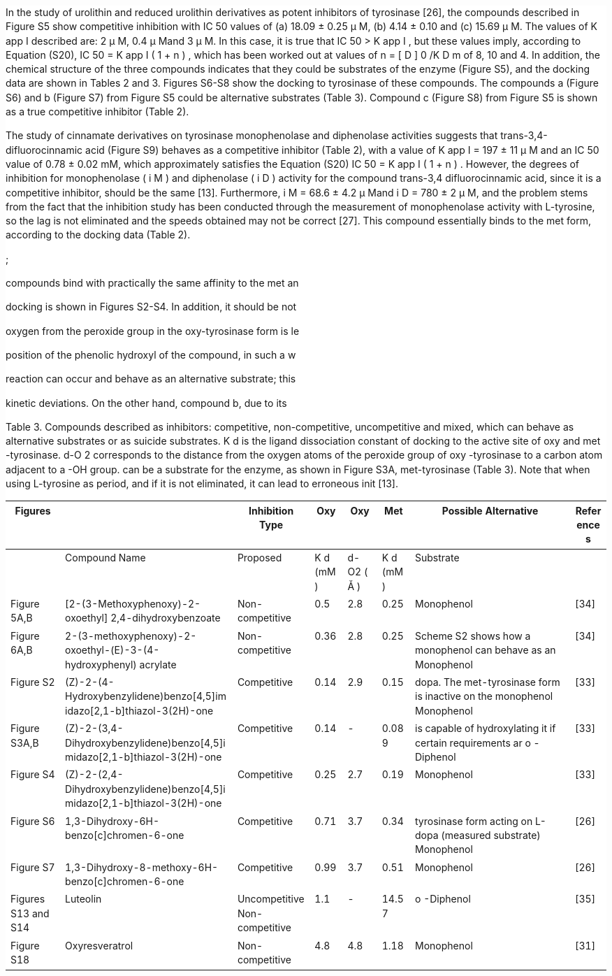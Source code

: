 In the study of urolithin and reduced urolithin derivatives as potent inhibitors of tyrosinase [26], the compounds described in Figure S5 show competitive inhibition with IC 50 values of (a) 18.09 ± 0.25 µ M, (b) 4.14 ± 0.10 and (c) 15.69 µ M. The values of K app I described are: 2 µ M, 0.4 µ Mand 3 µ M. In this case, it is true that IC 50 > K app I , but these values imply, according to Equation (S20), IC 50 = K app I ( 1 + n ) , which has been worked out at values of n = [ D ] 0 /K D m of 8, 10 and 4. In addition, the chemical structure of the three compounds indicates that they could be substrates of the enzyme (Figure S5), and the docking data are shown in Tables 2 and 3. Figures S6-S8 show the docking to tyrosinase of these compounds. The compounds a (Figure S6) and b (Figure S7) from Figure S5 could be alternative substrates (Table 3). Compound c (Figure S8) from Figure S5 is shown as a true competitive inhibitor (Table 2).

The study of cinnamate derivatives on tyrosinase monophenolase and diphenolase activities suggests that trans-3,4-difluorocinnamic acid (Figure S9) behaves as a competitive inhibitor (Table 2), with a value of K app I = 197 ± 11 µ M and an IC 50 value of 0.78 ± 0.02 mM, which approximately satisfies the Equation (S20) IC 50 = K app I ( 1 + n ) . However, the degrees of inhibition for monophenolase ( i M ) and diphenolase ( i D ) activity for the compound trans-3,4 difluorocinnamic acid, since it is a competitive inhibitor, should be the same [13]. Furthermore, i M = 68.6 ± 4.2 µ Mand i D = 780 ± 2 µ M, and the problem stems from the fact that the inhibition study has been conducted through the measurement of monophenolase activity with L-tyrosine, so the lag is not eliminated and the speeds obtained may not be correct [27]. This compound essentially binds to the met form, according to the docking data (Table 2).

;

compounds bind with practically the same affinity to the met an

docking is shown in Figures S2-S4. In addition, it should be not

oxygen from the peroxide group in the oxy-tyrosinase form is le

position of the phenolic hydroxyl of the compound, in such a w

reaction can occur and behave as an alternative substrate; this

kinetic deviations. On the other hand, compound b, due to its

Table 3. Compounds described as inhibitors: competitive, non-competitive, uncompetitive and mixed, which can behave as alternative substrates or as suicide substrates. K d is the ligand dissociation constant of docking to the active site of oxy and met -tyrosinase. d-O 2 corresponds to the distance from the oxygen atoms of the peroxide group of oxy -tyrosinase to a carbon atom adjacent to a -OH group. can be a substrate for the enzyme, as shown in Figure S3A, met-tyrosinase (Table 3). Note that when using L-tyrosine as period, and if it is not eliminated, it can lead to erroneous init [13].

| Figures             |                                                                           | Inhibition Type               | Oxy      | Oxy        | Met      | Possible Alternative                                                   | References   |
|---------------------|---------------------------------------------------------------------------|-------------------------------|----------|------------|----------|------------------------------------------------------------------------|--------------|
|                     | Compound Name                                                             | Proposed                      | K d (mM) | d-O2 ( Ᾰ ) | K d (mM) | Substrate                                                              |              |
| Figure 5A,B         | [2-(3-Methoxyphenoxy)-2-oxoethyl] 2,4-dihydroxybenzoate                   | Non-competitive               | 0.5      | 2.8        | 0.25     | Monophenol                                                             | [34]         |
| Figure 6A,B         | 2-(3-methoxyphenoxy)-2-oxoethyl-(E)-3-(4-hydroxyphenyl) acrylate          | Non-competitive               | 0.36     | 2.8        | 0.25     | Scheme S2 shows how a monophenol can behave as an  Monophenol          | [34]         |
| Figure S2           | (Z)-2-(4-Hydroxybenzylidene)benzo[4,5]imidazo[2,1-b]thiazol-3(2H)-one     | Competitive                   | 0.14     | 2.9        | 0.15     | dopa. The met-tyrosinase form is inactive on the monophenol Monophenol | [33]         |
| Figure S3A,B        | (Z)-2-(3,4-Dihydroxybenzylidene)benzo[4,5]imidazo[2,1-b]thiazol-3(2H)-one | Competitive                   | 0.14     | -          | 0.089    | is capable of hydroxylating it if certain requirements ar o -Diphenol  | [33]         |
| Figure S4           | (Z)-2-(2,4-Dihydroxybenzylidene)benzo[4,5]imidazo[2,1-b]thiazol-3(2H)-one | Competitive                   | 0.25     | 2.7        | 0.19     | Monophenol                                                             | [33]         |
| Figure S6           | 1,3-Dihydroxy-6H-benzo[c]chromen-6-one                                    | Competitive                   | 0.71     | 3.7        | 0.34     | tyrosinase form acting on L-dopa (measured substrate) Monophenol       | [26]         |
| Figure S7           | 1,3-Dihydroxy-8-methoxy-6H-benzo[c]chromen-6-one                          | Competitive                   | 0.99     | 3.7        | 0.51     | Monophenol                                                             | [26]         |
| Figures S13 and S14 | Luteolin                                                                  | Uncompetitive Non-competitive | 1.1      | -          | 14.57    | o -Diphenol                                                            | [35]         |
| Figure S18          | Oxyresveratrol                                                            | Non-competitive               | 4.8      | 4.8        | 1.18     | Monophenol                                                             | [31]         |